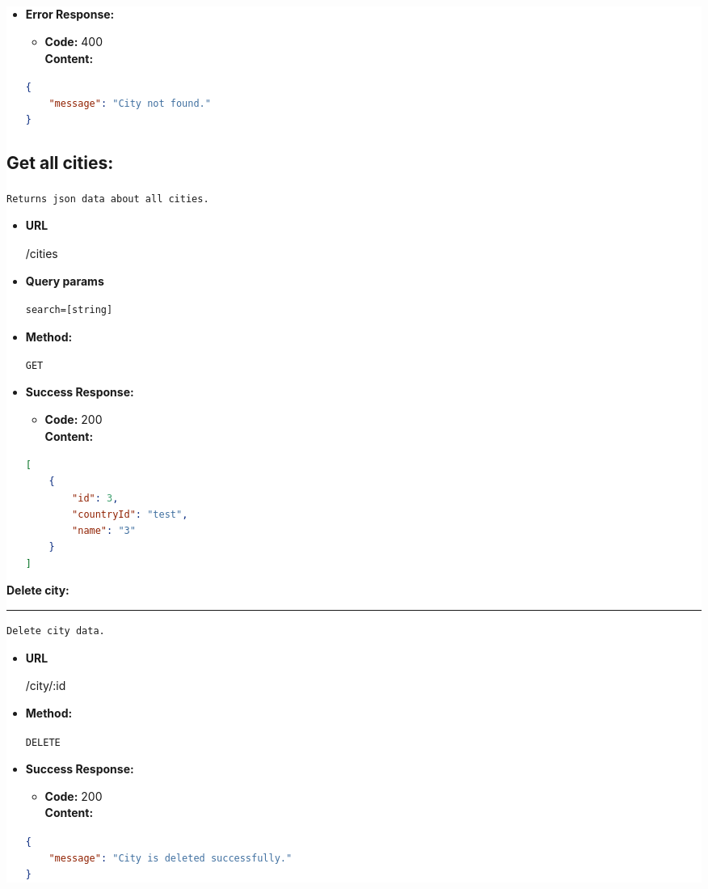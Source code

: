 *   **Error Response:**
    *   **Code:** 400 <br/>
        **Content:** 
    
    ```json
    {
        "message": "City not found."
    }
    ```

**Get all cities:**
----
    Returns json data about all cities.
    
*   **URL**

    /cities

* **Query params**

    `search=[string]`

*   **Method:**
    
    `GET`

*   **Success Response:**
    *   **Code:** 200 <br/>
        **Content:** 

    ```json
    [
        {
            "id": 3,
            "countryId": "test",
            "name": "3"
        }
    ]
    ```

**Delete city:**

----
    Delete city data.

*   **URL**

    /city/:id
    
*   **Method:**
    
    `DELETE`
    
*   **Success Response:**
    *   **Code:** 200 <br/>
        **Content:** 

    ```json
    {
        "message": "City is deleted successfully."
    }
    ```
